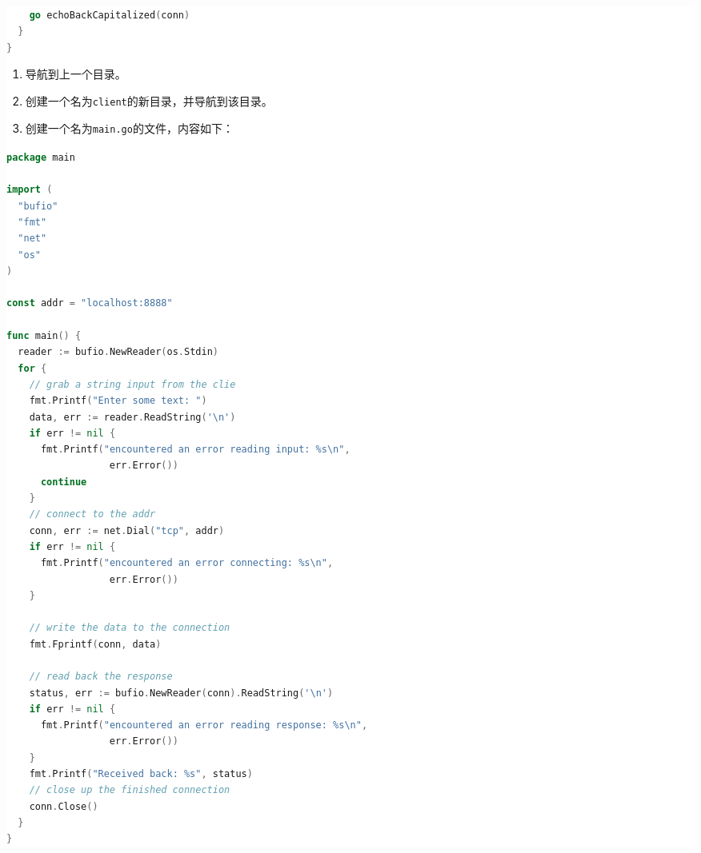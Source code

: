 ```go
    go echoBackCapitalized(conn)
  }
}
```

1.  导航到上一个目录。

1.  创建一个名为`client`的新目录，并导航到该目录。

1.  创建一个名为`main.go`的文件，内容如下：

```go
package main

import (
  "bufio"
  "fmt"
  "net"
  "os"
)

const addr = "localhost:8888"

func main() {
  reader := bufio.NewReader(os.Stdin)
  for {
    // grab a string input from the clie
    fmt.Printf("Enter some text: ")
    data, err := reader.ReadString('\n')
    if err != nil {
      fmt.Printf("encountered an error reading input: %s\n", 
                  err.Error())
      continue
    }
    // connect to the addr
    conn, err := net.Dial("tcp", addr)
    if err != nil {
      fmt.Printf("encountered an error connecting: %s\n", 
                  err.Error())
    }

    // write the data to the connection
    fmt.Fprintf(conn, data)

    // read back the response
    status, err := bufio.NewReader(conn).ReadString('\n')
    if err != nil {
      fmt.Printf("encountered an error reading response: %s\n", 
                  err.Error())
    }
    fmt.Printf("Received back: %s", status)
    // close up the finished connection
    conn.Close()
  }
}
```
